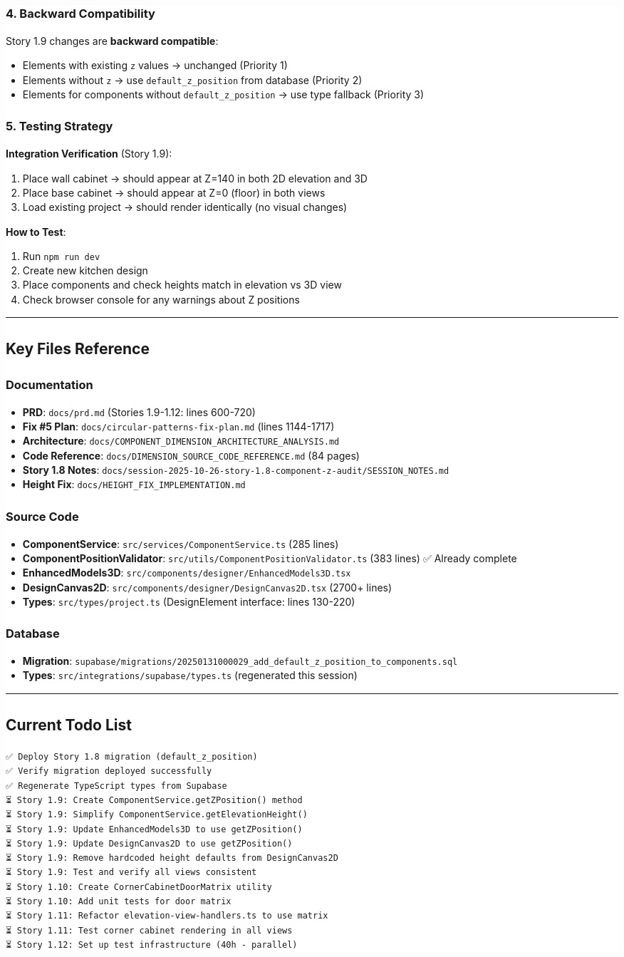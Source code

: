 ### 4. Backward Compatibility

Story 1.9 changes are **backward compatible**:
- Elements with existing `z` values → unchanged (Priority 1)
- Elements without `z` → use `default_z_position` from database (Priority 2)
- Elements for components without `default_z_position` → use type fallback (Priority 3)

### 5. Testing Strategy

**Integration Verification** (Story 1.9):
1. Place wall cabinet → should appear at Z=140 in both 2D elevation and 3D
2. Place base cabinet → should appear at Z=0 (floor) in both views
3. Load existing project → should render identically (no visual changes)

**How to Test**:
1. Run `npm run dev`
2. Create new kitchen design
3. Place components and check heights match in elevation vs 3D view
4. Check browser console for any warnings about Z positions

---

## Key Files Reference

### Documentation
- **PRD**: `docs/prd.md` (Stories 1.9-1.12: lines 600-720)
- **Fix #5 Plan**: `docs/circular-patterns-fix-plan.md` (lines 1144-1717)
- **Architecture**: `docs/COMPONENT_DIMENSION_ARCHITECTURE_ANALYSIS.md`
- **Code Reference**: `docs/DIMENSION_SOURCE_CODE_REFERENCE.md` (84 pages)
- **Story 1.8 Notes**: `docs/session-2025-10-26-story-1.8-component-z-audit/SESSION_NOTES.md`
- **Height Fix**: `docs/HEIGHT_FIX_IMPLEMENTATION.md`

### Source Code
- **ComponentService**: `src/services/ComponentService.ts` (285 lines)
- **ComponentPositionValidator**: `src/utils/ComponentPositionValidator.ts` (383 lines) ✅ Already complete
- **EnhancedModels3D**: `src/components/designer/EnhancedModels3D.tsx`
- **DesignCanvas2D**: `src/components/designer/DesignCanvas2D.tsx` (2700+ lines)
- **Types**: `src/types/project.ts` (DesignElement interface: lines 130-220)

### Database
- **Migration**: `supabase/migrations/20250131000029_add_default_z_position_to_components.sql`
- **Types**: `src/integrations/supabase/types.ts` (regenerated this session)

---

## Current Todo List

```markdown
✅ Deploy Story 1.8 migration (default_z_position)
✅ Verify migration deployed successfully
✅ Regenerate TypeScript types from Supabase
⏳ Story 1.9: Create ComponentService.getZPosition() method
⏳ Story 1.9: Simplify ComponentService.getElevationHeight()
⏳ Story 1.9: Update EnhancedModels3D to use getZPosition()
⏳ Story 1.9: Update DesignCanvas2D to use getZPosition()
⏳ Story 1.9: Remove hardcoded height defaults from DesignCanvas2D
⏳ Story 1.9: Test and verify all views consistent
⏳ Story 1.10: Create CornerCabinetDoorMatrix utility
⏳ Story 1.10: Add unit tests for door matrix
⏳ Story 1.11: Refactor elevation-view-handlers.ts to use matrix
⏳ Story 1.11: Test corner cabinet rendering in all views
⏳ Story 1.12: Set up test infrastructure (40h - parallel)
```